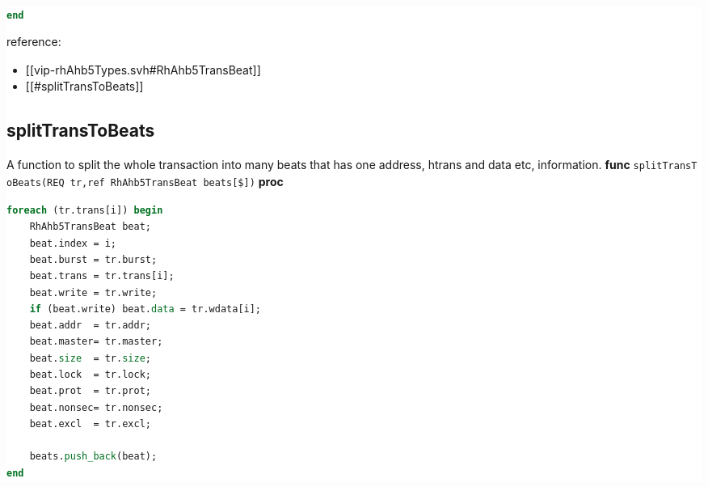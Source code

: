 ```systemverilog
end
```

reference:
- [[vip-rhAhb5Types.svh#RhAhb5TransBeat]]
- [[#splitTransToBeats]]

## splitTransToBeats
A function to split the whole transaction into many beats that has one address, htrans and data etc, information.
**func** `splitTransToBeats(REQ tr,ref RhAhb5TransBeat beats[$])`
**proc**
```systemverilog
foreach (tr.trans[i]) begin
	RhAhb5TransBeat beat;
	beat.index = i;
	beat.burst = tr.burst;
	beat.trans = tr.trans[i];
	beat.write = tr.write;
	if (beat.write) beat.data = tr.wdata[i];
	beat.addr  = tr.addr;
	beat.master= tr.master;
	beat.size  = tr.size;
	beat.lock  = tr.lock;
	beat.prot  = tr.prot;
	beat.nonsec= tr.nonsec;
	beat.excl  = tr.excl;

	beats.push_back(beat);
end
```





